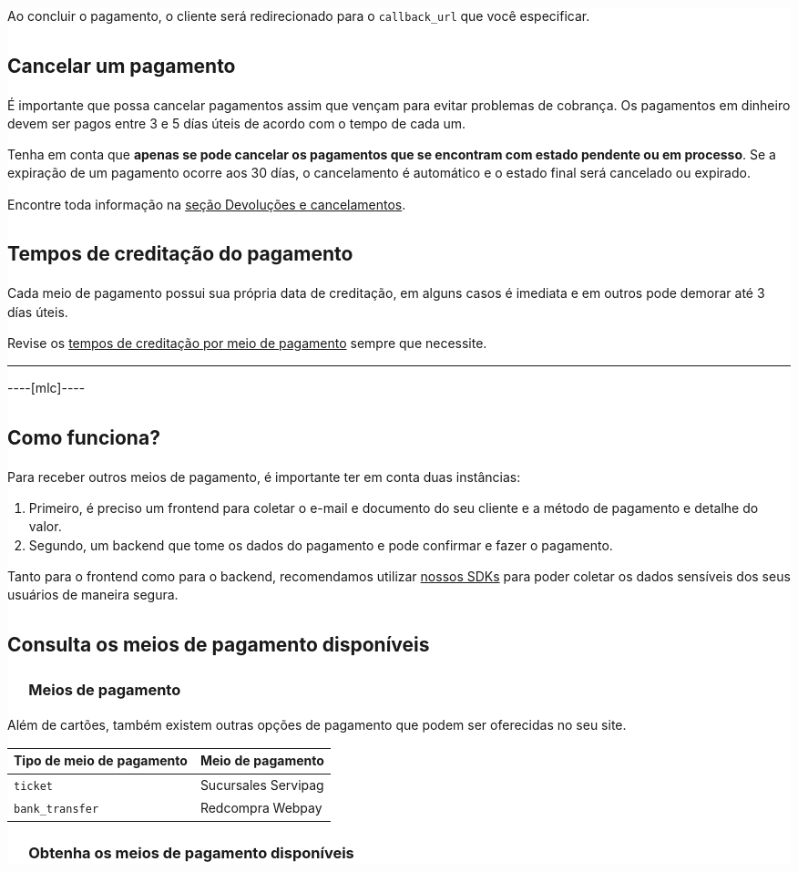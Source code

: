 Ao concluir o pagamento, o cliente será redirecionado para o `callback_url` que você especificar.

## Cancelar um pagamento

É importante que possa cancelar pagamentos assim que vençam para evitar problemas de cobrança. Os pagamentos em dinheiro devem ser pagos entre 3 e 5 días úteis de acordo com o tempo de cada um.

Tenha em conta que **apenas se pode cancelar os pagamentos que se encontram com estado pendente ou em processo**. Se a expiração de um pagamento ocorre aos 30 días, o cancelamento é automático e o estado final será cancelado ou expirado.

Encontre toda informação na [seção Devoluções e cancelamentos](https://www.mercadopago[FAKER][URL][DOMAIN]/developers/pt/guides/manage-account/account/cancellations-and-refunds).

## Tempos de creditação do pagamento

Cada meio de pagamento possui sua própria data de creditação, em alguns casos é imediata e em outros pode demorar até 3 días úteis.

Revise os [tempos de creditação por meio de pagamento](https://www.mercadopago[FAKER][URL][DOMAIN]/ayuda/Medios-de-pago-y-acreditaci-n_221) sempre que necessite.

------------

----[mlc]----

## Como funciona?

Para receber outros meios de pagamento, é importante ter em conta duas instâncias:

1. Primeiro, é preciso um frontend para coletar o e-mail e documento do seu cliente e a método de pagamento e detalhe do valor.
1. Segundo, um backend que tome os dados do pagamento e pode confirmar e fazer o pagamento.

Tanto para o frontend como para o backend, recomendamos utilizar [nossos SDKs](https://www.mercadopago[FAKER][URL][DOMAIN]/developers/pt/guides/online-payments/checkout-api/v1/previous-requirements/#bookmark_sempre_utilize_nossas_bibliotecas) para poder coletar os dados sensíveis dos seus usuários de maneira segura.


## Consulta os meios de pagamento disponíveis

### &nbsp;&nbsp;&nbsp;&nbsp;&nbsp;&nbsp;Meios de pagamento

Além de cartões, também existem outras opções de pagamento que podem ser oferecidas no seu site.

| Tipo de meio de pagamento | Meio de pagamento |
| --- | --- |
| `ticket` | Sucursales Servipag |
| `bank_transfer` | Redcompra Webpay |


### &nbsp;&nbsp;&nbsp;&nbsp;&nbsp;&nbsp;Obtenha os meios de pagamento disponíveis
